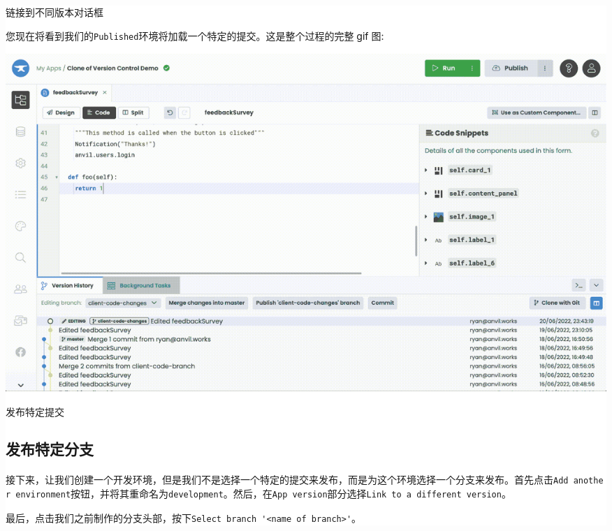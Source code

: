 链接到不同版本对话框

您现在将看到我们的`Published`环境将加载一个特定的提交。这是整个过程的完整 gif 图:

![](img/a0d608acc9f297d7da1c4cd31a160ab3.png)

发布特定提交

## 发布特定分支

接下来，让我们创建一个开发环境，但是我们不是选择一个特定的提交来发布，而是为这个环境选择一个分支来发布。首先点击`Add another environment`按钮，并将其重命名为`development`。然后，在`App version`部分选择`Link to a different version`。

最后，点击我们之前制作的分支头部，按下`Select branch '<name of branch>'`。

